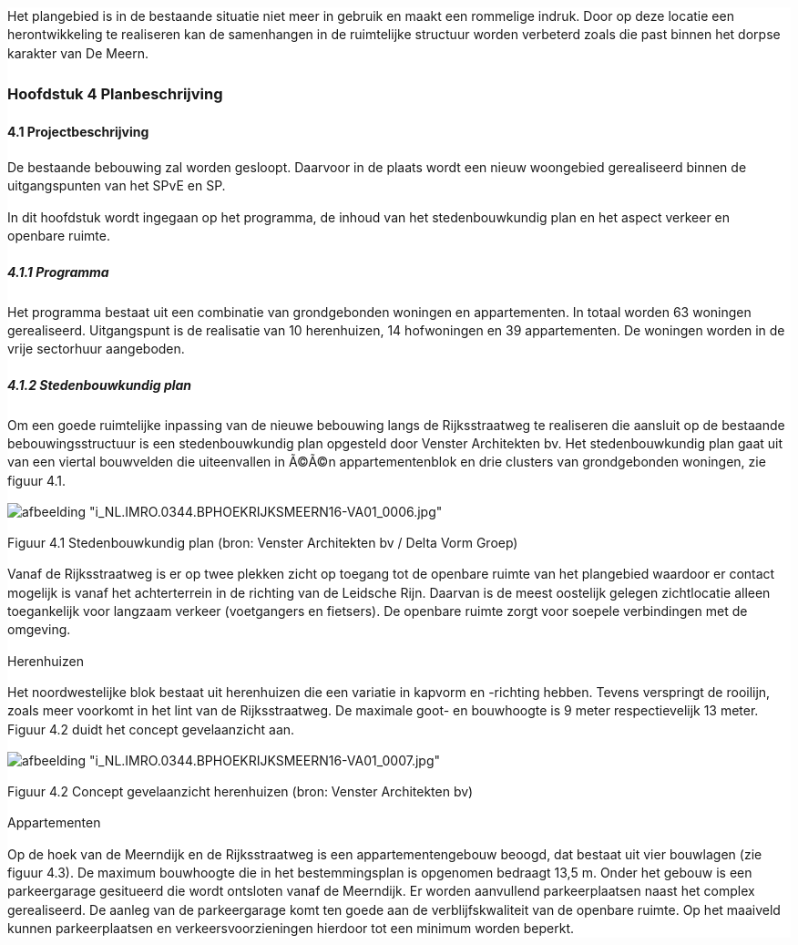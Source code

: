 Het plangebied is in de bestaande situatie niet meer in gebruik en maakt een rommelige indruk. Door op deze locatie een herontwikkeling te realiseren kan de samenhangen in de ruimtelijke structuur worden verbeterd zoals die past binnen het dorpse karakter van De Meern.

### Hoofdstuk 4 Planbeschrijving

#### 4\.1 Projectbeschrijving

De bestaande bebouwing zal worden gesloopt. Daarvoor in de plaats wordt een nieuw woongebied gerealiseerd binnen de uitgangspunten van het SPvE en SP.

In dit hoofdstuk wordt ingegaan op het programma, de inhoud van het stedenbouwkundig plan en het aspect verkeer en openbare ruimte.

##### 4\.1\.1 Programma

Het programma bestaat uit een combinatie van grondgebonden woningen en appartementen. In totaal worden 63 woningen gerealiseerd. Uitgangspunt is de realisatie van 10 herenhuizen, 14 hofwoningen en 39 appartementen. De woningen worden in de vrije sectorhuur aangeboden.

##### 4\.1\.2 Stedenbouwkundig plan

Om een goede ruimtelijke inpassing van de nieuwe bebouwing langs de Rijksstraatweg te realiseren die aansluit op de bestaande bebouwingsstructuur is een stedenbouwkundig plan opgesteld door Venster Architekten bv. Het stedenbouwkundig plan gaat uit van een viertal bouwvelden die uiteenvallen in Ã©Ã©n appartementenblok en drie clusters van grondgebonden woningen, zie figuur 4\.1\.

![afbeelding "i_NL.IMRO.0344.BPHOEKRIJKSMEERN16-VA01_0006.jpg"](i_NL.IMRO.0344.BPHOEKRIJKSMEERN16-VA01_0006.jpg)

Figuur 4\.1 Stedenbouwkundig plan (bron: Venster Architekten bv / Delta Vorm Groep)

Vanaf de Rijksstraatweg is er op twee plekken zicht op toegang tot de openbare ruimte van het plangebied waardoor er contact mogelijk is vanaf het achterterrein in de richting van de Leidsche Rijn. Daarvan is de meest oostelijk gelegen zichtlocatie alleen toegankelijk voor langzaam verkeer (voetgangers en fietsers). De openbare ruimte zorgt voor soepele verbindingen met de omgeving.

Herenhuizen

Het noordwestelijke blok bestaat uit herenhuizen die een variatie in kapvorm en \-richting hebben. Tevens verspringt de rooilijn, zoals meer voorkomt in het lint van de Rijksstraatweg. De maximale goot\- en bouwhoogte is 9 meter respectievelijk 13 meter. Figuur 4\.2 duidt het concept gevelaanzicht aan.

![afbeelding "i_NL.IMRO.0344.BPHOEKRIJKSMEERN16-VA01_0007.jpg"](i_NL.IMRO.0344.BPHOEKRIJKSMEERN16-VA01_0007.jpg)

Figuur 4\.2 Concept gevelaanzicht herenhuizen (bron: Venster Architekten bv)

Appartementen

Op de hoek van de Meerndijk en de Rijksstraatweg is een appartementengebouw beoogd, dat bestaat uit vier bouwlagen (zie figuur 4\.3\). De maximum bouwhoogte die in het bestemmingsplan is opgenomen bedraagt 13,5 m. Onder het gebouw is een parkeergarage gesitueerd die wordt ontsloten vanaf de Meerndijk. Er worden aanvullend parkeerplaatsen naast het complex gerealiseerd. De aanleg van de parkeergarage komt ten goede aan de verblijfskwaliteit van de openbare ruimte. Op het maaiveld kunnen parkeerplaatsen en verkeersvoorzieningen hierdoor tot een minimum worden beperkt.
